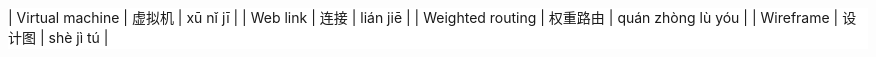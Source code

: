 | Virtual machine              | 虚拟机            | xū nǐ jī                         |
| Web link                     | 连接              | lián jiē                         |
| Weighted routing             | 权重路由          | quán zhòng lù yóu                |
| Wireframe                    | 设计图            | shè jì tú                        |
